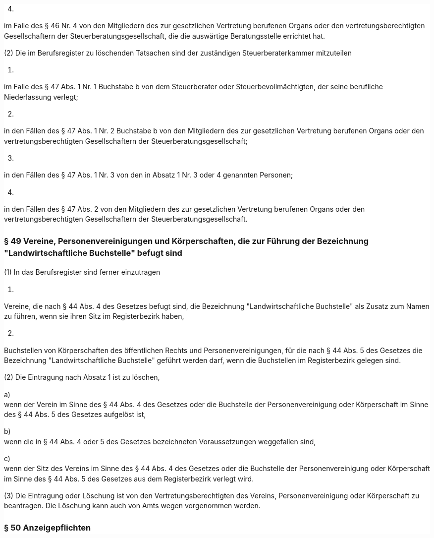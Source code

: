 4.  
im Falle des § 46 Nr. 4 von den Mitgliedern des zur gesetzlichen Vertretung berufenen Organs oder den vertretungsberechtigten Gesellschaftern der Steuerberatungsgesellschaft, die die auswärtige Beratungsstelle errichtet hat.

(2) Die im Berufsregister zu löschenden Tatsachen sind der zuständigen Steuerberaterkammer mitzuteilen

1.  
im Falle des § 47 Abs. 1 Nr. 1 Buchstabe b von dem Steuerberater oder Steuerbevollmächtigten, der seine berufliche Niederlassung verlegt;

2.  
in den Fällen des § 47 Abs. 1 Nr. 2 Buchstabe b von den Mitgliedern des zur gesetzlichen Vertretung berufenen Organs oder den vertretungsberechtigten Gesellschaftern der Steuerberatungsgesellschaft;

3.  
in den Fällen des § 47 Abs. 1 Nr. 3 von den in Absatz 1 Nr. 3 oder 4 genannten Personen;

4.  
in den Fällen des § 47 Abs. 2 von den Mitgliedern des zur gesetzlichen Vertretung berufenen Organs oder den vertretungsberechtigten Gesellschaftern der Steuerberatungsgesellschaft.

### § 49 Vereine, Personenvereinigungen und Körperschaften, die zur Führung der Bezeichnung "Landwirtschaftliche Buchstelle" befugt sind

(1) In das Berufsregister sind ferner einzutragen

1.  
Vereine, die nach § 44 Abs. 4 des Gesetzes befugt sind, die Bezeichnung "Landwirtschaftliche Buchstelle" als Zusatz zum Namen zu führen, wenn sie ihren Sitz im Registerbezirk haben,

2.  
Buchstellen von Körperschaften des öffentlichen Rechts und Personenvereinigungen, für die nach § 44 Abs. 5 des Gesetzes die Bezeichnung "Landwirtschaftliche Buchstelle" geführt werden darf, wenn die Buchstellen im Registerbezirk gelegen sind.

(2) Die Eintragung nach Absatz 1 ist zu löschen,

a)  
wenn der Verein im Sinne des § 44 Abs. 4 des Gesetzes oder die Buchstelle der Personenvereinigung oder Körperschaft im Sinne des § 44 Abs. 5 des Gesetzes aufgelöst ist,

b)  
wenn die in § 44 Abs. 4 oder 5 des Gesetzes bezeichneten Voraussetzungen weggefallen sind,

c)  
wenn der Sitz des Vereins im Sinne des § 44 Abs. 4 des Gesetzes oder die Buchstelle der Personenvereinigung oder Körperschaft im Sinne des § 44 Abs. 5 des Gesetzes aus dem Registerbezirk verlegt wird.

(3) Die Eintragung oder Löschung ist von den Vertretungsberechtigten des Vereins, Personenvereinigung oder Körperschaft zu beantragen. Die Löschung kann auch von Amts wegen vorgenommen werden.

### § 50 Anzeigepflichten
